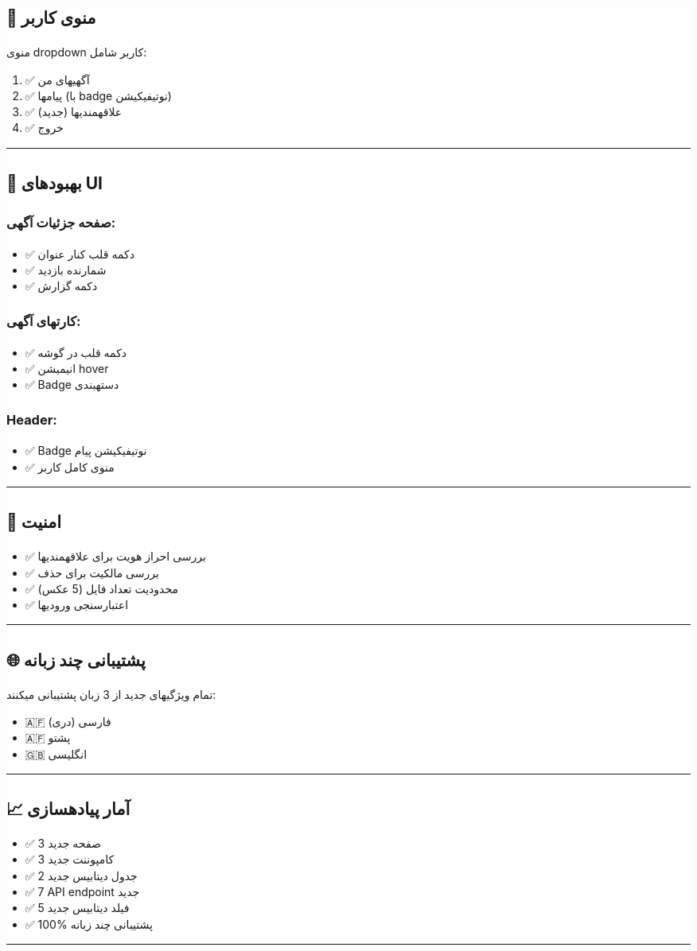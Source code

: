 
## 📱 منوی کاربر

منوی dropdown کاربر شامل:
1. ✅ آگهیهای من
2. ✅ پیامها (با badge نوتیفیکیشن)
3. ✅ علاقهمندیها (جدید)
4. ✅ خروج

---

## 🎨 بهبودهای UI

### صفحه جزئیات آگهی:
- ✅ دکمه قلب کنار عنوان
- ✅ شمارنده بازدید
- ✅ دکمه گزارش

### کارتهای آگهی:
- ✅ دکمه قلب در گوشه
- ✅ انیمیشن hover
- ✅ Badge دستهبندی

### Header:
- ✅ Badge نوتیفیکیشن پیام
- ✅ منوی کامل کاربر

---

## 🔐 امنیت

- ✅ بررسی احراز هویت برای علاقهمندیها
- ✅ بررسی مالکیت برای حذف
- ✅ محدودیت تعداد فایل (5 عکس)
- ✅ اعتبارسنجی ورودیها

---

## 🌐 پشتیبانی چند زبانه

تمام ویژگیهای جدید از 3 زبان پشتیبانی میکنند:
- 🇦🇫 فارسی (دری)
- 🇦🇫 پشتو
- 🇬🇧 انگلیسی

---

## 📈 آمار پیادهسازی

- ✅ 3 صفحه جدید
- ✅ 3 کامپوننت جدید
- ✅ 2 جدول دیتابیس جدید
- ✅ 7 API endpoint جدید
- ✅ 5 فیلد دیتابیس جدید
- ✅ 100% پشتیبانی چند زبانه

---